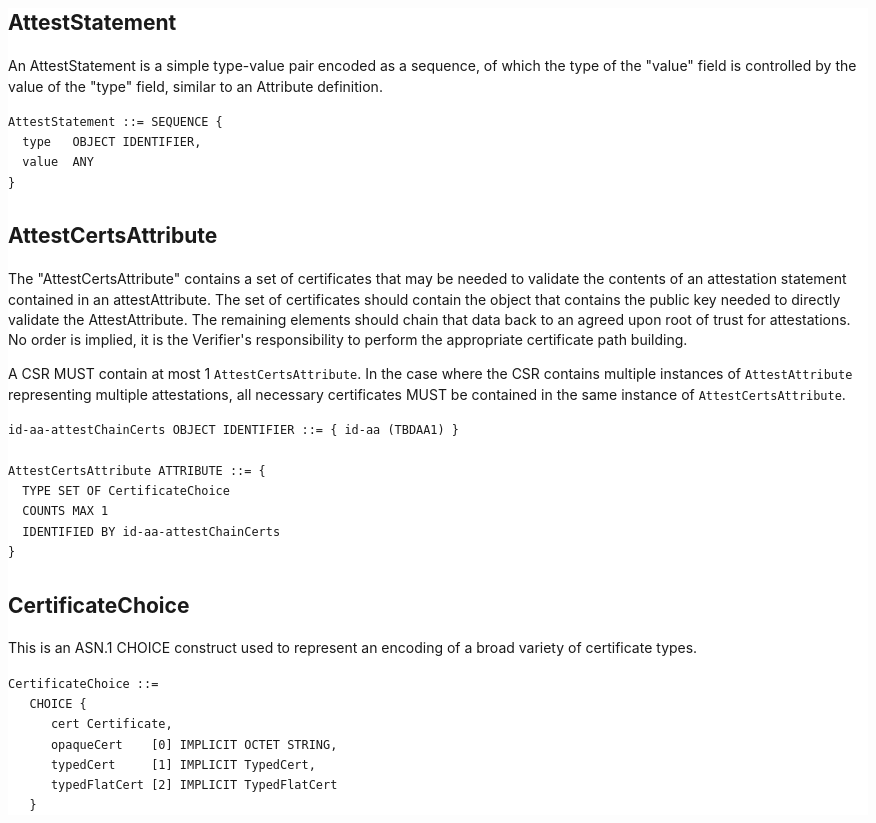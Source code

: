 
##  AttestStatement

An AttestStatement is a simple type-value pair encoded as
a sequence, of which the type of the "value" field is
controlled by the value of the "type" field, similar to an Attribute
definition.

~~~
AttestStatement ::= SEQUENCE {
  type   OBJECT IDENTIFIER,
  value  ANY
}
~~~

##  AttestCertsAttribute

The "AttestCertsAttribute" contains a set of certificates that
may be needed to validate the contents of an attestation statement
contained in an attestAttribute. The set of certificates should contain
the object that contains the public key needed to directly validate the
AttestAttribute.  The remaining elements should chain that data back to
an agreed upon root of trust for attestations. No order is implied, it is
the Verifier's responsibility to perform the appropriate certificate path building.

A CSR MUST contain at most 1 `AttestCertsAttribute`. In the case where
the CSR contains multiple instances of `AttestAttribute` representing
multiple attestations, all necessary certificates MUST be contained in
the same instance of `AttestCertsAttribute`.

~~~
id-aa-attestChainCerts OBJECT IDENTIFIER ::= { id-aa (TBDAA1) }

AttestCertsAttribute ATTRIBUTE ::= {
  TYPE SET OF CertificateChoice
  COUNTS MAX 1
  IDENTIFIED BY id-aa-attestChainCerts
}
~~~


##  CertificateChoice

This is an ASN.1 CHOICE construct used to represent an encoding of a
broad variety of certificate types.

~~~
CertificateChoice ::=
   CHOICE {
      cert Certificate,
      opaqueCert    [0] IMPLICIT OCTET STRING,
      typedCert     [1] IMPLICIT TypedCert,
      typedFlatCert [2] IMPLICIT TypedFlatCert
   }
~~~
